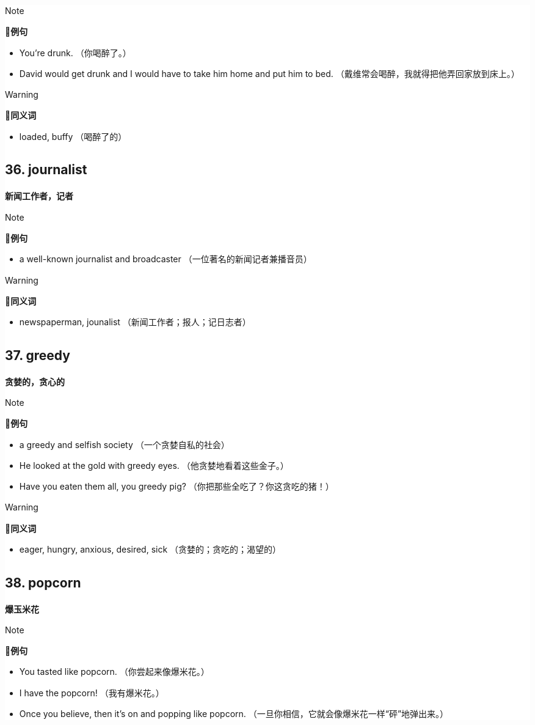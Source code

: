 > [!NOTE]
> **🎤例句**
> - You’re drunk. （你喝醉了。）
>
> - David would get drunk and I would have to take him home and put him to bed. （戴维常会喝醉，我就得把他弄回家放到床上。）
>

> [!WARNING]
> **🤔同义词**
> - loaded, buffy （喝醉了的）
>

## 36. journalist

**新闻工作者，记者**

> [!NOTE]
> **🎤例句**
> - a well-known journalist and broadcaster （一位著名的新闻记者兼播音员）
>

> [!WARNING]
> **🤔同义词**
> - newspaperman, jounalist （新闻工作者；报人；记日志者）
>

## 37. greedy

**贪婪的，贪心的**

> [!NOTE]
> **🎤例句**
> - a greedy and selfish society （一个贪婪自私的社会）
>
> - He looked at the gold with greedy eyes. （他贪婪地看着这些金子。）
>
> - Have you eaten them all, you greedy pig? （你把那些全吃了？你这贪吃的猪！）
>

> [!WARNING]
> **🤔同义词**
> - eager, hungry, anxious, desired, sick （贪婪的；贪吃的；渴望的）
>

## 38. popcorn

**爆玉米花**

> [!NOTE]
> **🎤例句**
> - You tasted like popcorn. （你尝起来像爆米花。）
>
> - I have the popcorn! （我有爆米花。）
>
> - Once you believe, then it’s on and popping like popcorn. （一旦你相信，它就会像爆米花一样“砰”地弹出来。）
>
